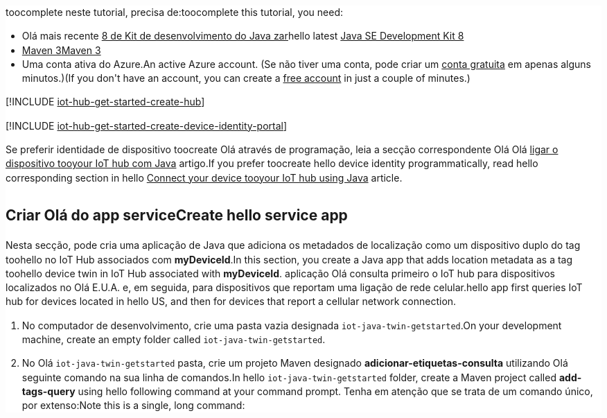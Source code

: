 <span data-ttu-id="2c40b-109">toocomplete neste tutorial, precisa de:</span><span class="sxs-lookup"><span data-stu-id="2c40b-109">toocomplete this tutorial, you need:</span></span>

* <span data-ttu-id="2c40b-110">Olá mais recente [8 de Kit de desenvolvimento do Java zar](http://www.oracle.com/technetwork/java/javase/downloads/jdk8-downloads-2133151.html)</span><span class="sxs-lookup"><span data-stu-id="2c40b-110">hello latest [Java SE Development Kit 8](http://www.oracle.com/technetwork/java/javase/downloads/jdk8-downloads-2133151.html)</span></span>
* [<span data-ttu-id="2c40b-111">Maven 3</span><span class="sxs-lookup"><span data-stu-id="2c40b-111">Maven 3</span></span>](https://maven.apache.org/install.html)
* <span data-ttu-id="2c40b-112">Uma conta ativa do Azure.</span><span class="sxs-lookup"><span data-stu-id="2c40b-112">An active Azure account.</span></span> <span data-ttu-id="2c40b-113">(Se não tiver uma conta, pode criar um [conta gratuita](http://azure.microsoft.com/pricing/free-trial/) em apenas alguns minutos.)</span><span class="sxs-lookup"><span data-stu-id="2c40b-113">(If you don't have an account, you can create a [free account](http://azure.microsoft.com/pricing/free-trial/) in just a couple of minutes.)</span></span>

[!INCLUDE [iot-hub-get-started-create-hub](../../includes/iot-hub-get-started-create-hub.md)]

[!INCLUDE [iot-hub-get-started-create-device-identity-portal](../../includes/iot-hub-get-started-create-device-identity-portal.md)]

<span data-ttu-id="2c40b-114">Se preferir identidade de dispositivo toocreate Olá através de programação, leia a secção correspondente Olá Olá [ligar o dispositivo tooyour IoT hub com Java](iot-hub-java-java-getstarted.md#create-a-device-identity) artigo.</span><span class="sxs-lookup"><span data-stu-id="2c40b-114">If you prefer toocreate hello device identity programmatically, read hello corresponding section in hello [Connect your device tooyour IoT hub using Java](iot-hub-java-java-getstarted.md#create-a-device-identity) article.</span></span>

## <a name="create-hello-service-app"></a><span data-ttu-id="2c40b-115">Criar Olá do app service</span><span class="sxs-lookup"><span data-stu-id="2c40b-115">Create hello service app</span></span>

<span data-ttu-id="2c40b-116">Nesta secção, pode cria uma aplicação de Java que adiciona os metadados de localização como um dispositivo duplo do tag toohello no IoT Hub associados com **myDeviceId**.</span><span class="sxs-lookup"><span data-stu-id="2c40b-116">In this section, you create a Java app that adds location metadata as a tag toohello device twin in IoT Hub associated with **myDeviceId**.</span></span> <span data-ttu-id="2c40b-117">aplicação Olá consulta primeiro o IoT hub para dispositivos localizados no Olá E.U.A. e, em seguida, para dispositivos que reportam uma ligação de rede celular.</span><span class="sxs-lookup"><span data-stu-id="2c40b-117">hello app first queries IoT hub for devices located in hello US, and then for devices that report a cellular network connection.</span></span>

1. <span data-ttu-id="2c40b-118">No computador de desenvolvimento, crie uma pasta vazia designada `iot-java-twin-getstarted`.</span><span class="sxs-lookup"><span data-stu-id="2c40b-118">On your development machine, create an empty folder called `iot-java-twin-getstarted`.</span></span>

1. <span data-ttu-id="2c40b-119">No Olá `iot-java-twin-getstarted` pasta, crie um projeto Maven designado **adicionar-etiquetas-consulta** utilizando Olá seguinte comando na sua linha de comandos.</span><span class="sxs-lookup"><span data-stu-id="2c40b-119">In hello `iot-java-twin-getstarted` folder, create a Maven project called **add-tags-query** using hello following command at your command prompt.</span></span> <span data-ttu-id="2c40b-120">Tenha em atenção que se trata de um comando único, por extenso:</span><span class="sxs-lookup"><span data-stu-id="2c40b-120">Note this is a single, long command:</span></span>
